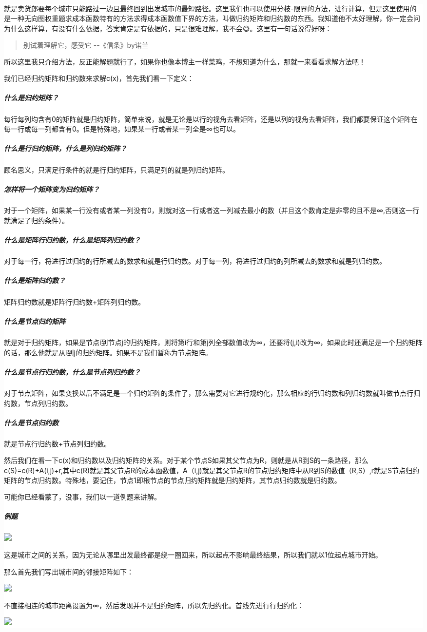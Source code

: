 就是卖货郎要每个城市只能路过一边且最终回到出发城市的最短路径。这里我们也可以使用分枝-限界的方法，进行计算，但是这里使用的是一种无向图权重题求成本函数特有的方法求得成本函数值下界的方法，叫做归约矩阵和归约数的东西。我知道他不太好理解，你一定会问为什么这样算，有没有什么依据，答案肯定是有依据的，只是很难理解，我不会😅。这里有一句话说得好呀：

> 别试着理解它，感受它 														--《信条》by诺兰

所以这里我只介绍方法，反正能解题就行了，如果你也像本博主一样菜鸡，不想知道为什么，那就一来看看求解方法吧！

我们已经归约矩阵和归约数来求解c(x)，首先我们看一下定义：

##### 什么是归约矩阵？

每行每列均含有0的矩阵就是归约矩阵，简单来说，就是无论是以行的视角去看矩阵，还是以列的视角去看矩阵，我们都要保证这个矩阵在每一行或每一列都含有0。但是特殊地，如果某一行或者某一列全是∞也可以。

##### 什么是行归约矩阵，什么是列归约矩阵？

顾名思义，只满足行条件的就是行归约矩阵，只满足列的就是列归约矩阵。

##### 怎样将一个矩阵变为归约矩阵？

对于一个矩阵，如果某一行没有或者某一列没有0，则就对这一行或者这一列减去最小的数（并且这个数肯定是非零的且不是∞,否则这一行就满足了归约条件）。

##### 什么是矩阵行归约数，什么是矩阵列归约数？

对于每一行，将进行过归约的行所减去的数求和就是行归约数。对于每一列，将进行过归约的列所减去的数求和就是列归约数。

##### 什么是矩阵归约数？

矩阵归约数就是矩阵行归约数+矩阵列归约数。

##### 什么是节点归约矩阵

就是对于归约矩阵，如果是节点i到节点j的归约矩阵，则将第i行和第j列全部数值改为∞，还要将(j,i)改为∞，如果此时还满足是一个归约矩阵的话，那么他就是从i到j的归约矩阵。如果不是我们暂称为节点矩阵。

##### 什么是节点行归约数，什么是节点列归约数？

对于节点矩阵，如果变换以后不满足是一个归约矩阵的条件了，那么需要对它进行规约化，那么相应的行归约数和列归约数就叫做节点行归约数，节点列归约数。

##### 什么是节点归约数

就是节点行归约数+节点列归约数。

然后我们在看一下c(x)和归约数以及归约矩阵的关系。对于某个节点S如果其父节点为R，则就是从R到S的一条路径，那么c(S)=c(R)+A(i,j)+r,其中c(R)就是其父节点R的成本函数值，A（i,j)就是其父节点R的节点归约矩阵中从R到S的数值（R,S）,r就是S节点归约矩阵的节点归约数。特殊地，要记住，节点1即根节点的节点归约矩阵就是归约矩阵，其节点归约数就是归约数。

可能你已经看蒙了，没事，我们以一道例题来讲解。

##### 例题

![](https://pic.downk.cc/item/5fd32cea3ffa7d37b3a6532b.jpg)

这是城市之间的关系，因为无论从哪里出发最终都是绕一圈回来，所以起点不影响最终结果，所以我们就以1位起点城市开始。

那么首先我们写出城市间的邻接矩阵如下：

![](https://pic.downk.cc/item/5fd32d493ffa7d37b3a6bd2e.jpg)

不直接相连的城市距离设置为∞，然后发现并不是归约矩阵，所以先归约化。首线先进行行归约化：

![](https://pic.downk.cc/item/5fd32db43ffa7d37b3a73b4b.jpg)
